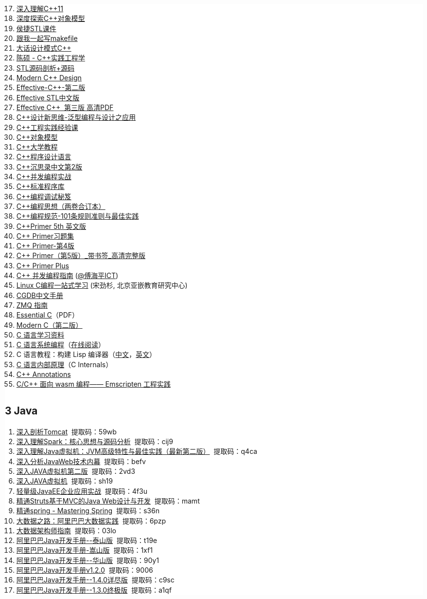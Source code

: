 17.  [深入理解C++11](https://pan.baidu.com/s/1ZJNH9csMCc82pNTW1fS4kg?pwd=ydr0) 
18.  [深度探索C++对象模型](https://pan.baidu.com/s/14da7vb1imTHIOD6z_pV-nQ?pwd=bhcu) 
19.  [侯捷STL课件](https://pan.baidu.com/s/1gb7bIjtWjZvbQsfM78-nEw?pwd=jrfi) 
20.  [跟我一起写makefile](https://pan.baidu.com/s/1J2DRvswyjGctphqJvJQyTA?pwd=x3s6) 
21.  [大话设计模式C++](https://pan.baidu.com/s/1vTd2xVpHRTzSKz4RFnM-pQ?pwd=6nqr) 
22.  [陈硕 - C++实践工程学](https://pan.baidu.com/s/1h-kiqGLT-aWKraaSX6vKVA?pwd=1sx8) 
23.  [STL源码剖析+源码](https://pan.baidu.com/s/1GNEFCPdC6wDohWLgeuaE8w?pwd=z4bq) 
24.  [Modern C++ Design](https://pan.baidu.com/s/1OGSmu2KwwHcGooGa7YL_xA?pwd=dswx) 
25.  [Effective-C++-第二版](https://pan.baidu.com/s/1pnFLBOvyIrvujIvhoKMFpQ?pwd=r9l0) 
26.  [Effective STL中文版](https://pan.baidu.com/s/1BAZv6DkMbfme6fYX1C9ftg?pwd=xro8) 
27.  [Effective C++  第三版 高清PDF](https://pan.baidu.com/s/1Io2Y8IDTds6wvEaVbB3b_A?pwd=vv8p) 
28.  [C++设计新思维-泛型编程与设计之应用](https://pan.baidu.com/s/1txYZc4v74HT3UCl8mvji4Q?pwd=ithm) 
29.  [C++工程实践经验课](https://pan.baidu.com/s/1z8a3oaTCZ2-NTGZKzbeoSg?pwd=fcs5) 
30.  [C++对象模型](https://pan.baidu.com/s/1x3flR_aMzQB8508OSGq06w?pwd=bshs) 
31.  [C++大学教程](https://pan.baidu.com/s/1NDX4jEOCDk3RwMc470ktog?pwd=6ajt) 
32.  [C++程序设计语言](https://pan.baidu.com/s/1VbLXmpTUljaRkFkJNX3I2Q?pwd=cdot) 
33.  [C++沉思录中文第2版](https://pan.baidu.com/s/13u7n9A1GSinPfKmsJk7V-Q?pwd=h9il) 
34.  [C++并发编程实战](https://pan.baidu.com/s/1Pp_V-AtHSbFFarSPNnCL8A?pwd=u2xr) 
35.  [C++标准程序库](https://pan.baidu.com/s/1Osz9D5RVe3I3vpWP0IKPfQ?pwd=jxbz) 
36.  [C++编程调试秘笈](https://pan.baidu.com/s/1NK_I1PHj5XDIBTX2TIvLOA?pwd=rfbr) 
37.  [C++编程思想（两卷合订本）](https://pan.baidu.com/s/1Aifq6aDmLQuKMhdpLWuSAQ?pwd=dice) 
38.  [C++编程规范-101条规则准则与最佳实践](https://pan.baidu.com/s/10E_PehJwjrFqSuOGPe_Itw?pwd=5ddj) 
39.  [C++Primer 5th 英文版](https://pan.baidu.com/s/1UX3IFOehPaZMKqXPiIufFw?pwd=64g5) 
40.  [C++ Primer习题集](https://pan.baidu.com/s/1fPx0z_pIeAfajOY-WRb64g?pwd=dsx4) 
41.  [C++ Primer-第4版](https://pan.baidu.com/s/1GurIpvjPw9lflCASkaOT-Q?pwd=9vdo) 
42.  [C++ Primer（第5版）_带书签_高清完整版](https://pan.baidu.com/s/13ZitqmRomh8rrSWKIMvYVQ?pwd=c3qd) 
43.  [C++ Primer Plus](https://pan.baidu.com/s/14pVrWLN8H33Z_BWi56gh7g?pwd=zfvh) 
44. [C++ 并发编程指南](https://github.com/forhappy/A-Detailed-Cplusplus-Concurrency-Tutorial) ([@傅海平ICT](http://weibo.com/1702076100))
45. [Linux C编程一站式学习](http://learn.akae.cn/media/index.html) (宋劲杉, 北京亚嵌教育研究中心)
46. [CGDB中文手册](https://github.com/leeyiw/cgdb-manual-in-chinese)
47. [ZMQ 指南](https://github.com/anjuke/zguide-cn)
48. [Essential C](http://cslibrary.stanford.edu/101/EssentialC.pdf)（PDF）
49. [Modern C（第二版）](http://modernc.gforge.inria.fr/)
50. [C 语言学习资料](http://www.isthe.com/chongo/tech/comp/c/index.html)
51. [C 语言系统编程](https://github.com/illinois-cs241/coursebook)（[在线阅读](http://cs241.cs.illinois.edu/coursebook/index.html)）
52. C 语言教程：构建 Lisp 编译器（[中文](https://ksco.gitbooks.io/build-your-own-lisp/)，[英文](http://www.buildyourownlisp.com/contents)）
53. [C 语言内部原理](http://www.avabodh.com/cin/cin.html)（C Internals）
54. [C++ Annotations](http://www.icce.rug.nl/documents/cplusplus/)
55. [C/C++ 面向 wasm 编程—— Emscripten 工程实践](https://github.com/3dgen/cppwasm-book)

<a name="db2c4efc"></a>
## 3 Java

1. [深入剖析Tomcat](https://pan.baidu.com/s/1IunVEAC57UOFqQISJb1MRw)  提取码：59wb
2. [深入理解Spark：核心思想与源码分析](https://pan.baidu.com/s/14GBUxLt5owx3szh_JvKPAg)  提取码：cij9
3. [深入理解Java虚拟机：JVM高级特性与最佳实践（最新第二版）](https://pan.baidu.com/s/1jKvrSCTyTnLKC-vLxSIo1Q)  提取码：q4ca
4. [深入分析JavaWeb技术内幕](https://pan.baidu.com/s/1uuRzc3E37SMn1IZ7NmLxWQ)  提取码：befv
5. [深入JAVA虚拟机第二版](https://pan.baidu.com/s/1iTXXX4e6cBCnAYOgUI-Aw)  提取码：2vd3
6. [深入JAVA虚拟机](https://pan.baidu.com/s/1jvFfpRSlqy6iAv0wzqxFlw)  提取码：sh19
7. [轻量级JavaEE企业应用实战](https://pan.baidu.com/s/1QAS0KjbGjUxvw41SikCjXw)  提取码：4f3u
8. [精通Struts基于MVC的Java Web设计与开发](https://pan.baidu.com/s/1Xwcrh8Qh_jYxM5J1PbtI6w)  提取码：mamt
9. [精通spring - Mastering Spring](https://pan.baidu.com/s/1WsXj2OSia7NJByo4RahEGA)  提取码：s36n
10. [大数据之路：阿里巴巴大数据实践](https://pan.baidu.com/s/1kHrjy7XjVvj-xktTZAne_A)  提取码：6pzp
11. [大数据架构师指南](https://pan.baidu.com/s/1pjc7WXvkcXJk9V8HVe4OIA)  提取码：03lo
12. [阿里巴巴Java开发手册--泰山版](https://pan.baidu.com/s/1fmcZzuIhMAiXIoj1qgaSng)  提取码：t19e
13. [阿里巴巴Java开发手册-嵩山版](https://pan.baidu.com/s/1Swd-z6hbeSlVNh-w9su0VA)  提取码：1xf1
14. [阿里巴巴Java开发手册--华山版](https://pan.baidu.com/s/1WS6y8pJQkltL0n0KbObS2A)  提取码：90y1
15. [阿里巴巴Java开发手册v1.2.0](https://pan.baidu.com/s/1r5Gei0GWcttVaRHJveDi5A)  提取码：9006
16. [阿里巴巴Java开发手册--1.4.0详尽版](https://pan.baidu.com/s/1EtiwI3EsfS8_hQn6rpg6eQ)  提取码：c9sc
17. [阿里巴巴Java开发手册--1.3.0终极版](https://pan.baidu.com/s/1fRpOg1S-qfkPt2qZago6Tg)  提取码：a1qf